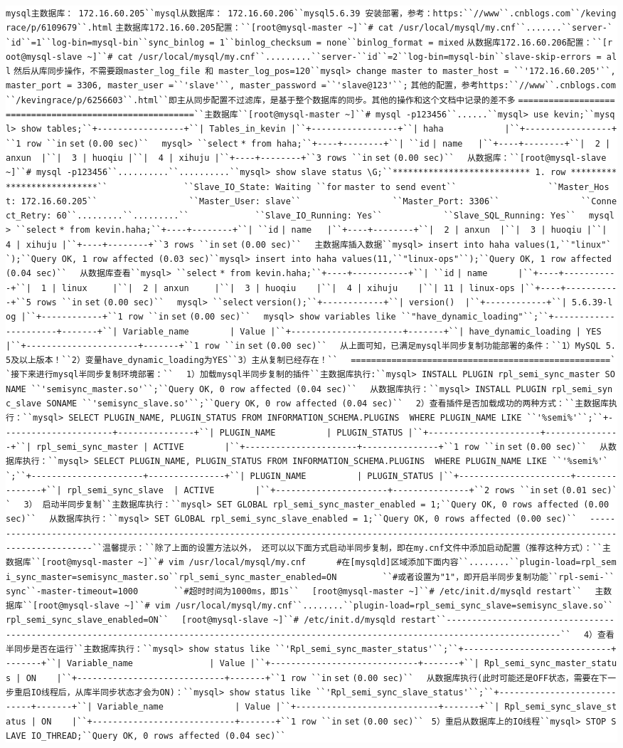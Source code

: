 `mysql主数据库： 172.16.60.205``mysql从数据库： 172.16.60.206``mysql5.6.39 安装部署，参考：https:``//www``.cnblogs.com``/kevingrace/p/6109679``.html` `主数据库172.16.60.205配置：``[root@mysql-master ~]``# cat /usr/local/mysql/my.cnf``.......``server-``id``=1``log-bin=mysql-bin``sync_binlog = 1``binlog_checksum = none``binlog_format = mixed` `从数据库172.16.60.206配置：``[root@mysql-slave ~]``# cat /usr/local/mysql/my.cnf``.........``server-``id``=2``log-bin=mysql-bin``slave-skip-errors = all` `然后从库同步操作，不需要跟master_log_file 和 master_log_pos=120``mysql> change master to master_host = ``'172.16.60.205'``, master_port = 3306, master_user =``'slave'``, master_password =``'slave@123'``;` `其他的配置，参考https:``//www``.cnblogs.com``/kevingrace/p/6256603``.html``即主从同步配置不过滤库，是基于整个数据库的同步。其他的操作和这个文档中记录的差不多` `========================================================``主数据库``[root@mysql-master ~]``# mysql -p123456``......``mysql> use kevin;``mysql> show tables;``+-----------------+``| Tables_in_kevin |``+-----------------+``| haha            |``+-----------------+``1 row ``in` `set` `(0.00 sec)``  ` `mysql> ``select` `* from haha;``+----+--------+``| ``id` `| name   |``+----+--------+``|  2 | anxun  |``|  3 | huoqiu |``|  4 | xihuju |``+----+--------+``3 rows ``in` `set` `(0.00 sec)``  ` `从数据库：``[root@mysql-slave ~]``# mysql -p123456``..........``..........``mysql> show slave status \G;``*************************** 1. row ***************************``               ``Slave_IO_State: Waiting ``for` `master to send event``                  ``Master_Host: 172.16.60.205``                  ``Master_User: slave``                  ``Master_Port: 3306``                ``Connect_Retry: 60``.........``.........``             ``Slave_IO_Running: Yes``            ``Slave_SQL_Running: Yes``  ` `mysql> ``select` `* from kevin.haha;``+----+--------+``| ``id` `| name   |``+----+--------+``|  2 | anxun  |``|  3 | huoqiu |``|  4 | xihuju |``+----+--------+``3 rows ``in` `set` `(0.00 sec)``  ` `主数据库插入数据``mysql> insert into haha values(1,``"linux"``);``Query OK, 1 row affected (0.03 sec)``mysql> insert into haha values(11,``"linux-ops"``);``Query OK, 1 row affected (0.04 sec)``  ` `从数据库查看``mysql> ``select` `* from kevin.haha;``+----+-----------+``| ``id` `| name      |``+----+-----------+``|  1 | linux     |``|  2 | anxun     |``|  3 | huoqiu    |``|  4 | xihuju    |``| 11 | linux-ops |``+----+-----------+``5 rows ``in` `set` `(0.00 sec)``  ` `mysql> ``select` `version();``+------------+``| version()  |``+------------+``| 5.6.39-log |``+------------+``1 row ``in` `set` `(0.00 sec)``  ` `mysql> show variables like ``"have_dynamic_loading"``;``+----------------------+-------+``| Variable_name        | Value |``+----------------------+-------+``| have_dynamic_loading | YES   |``+----------------------+-------+``1 row ``in` `set` `(0.00 sec)``  ` `从上面可知，已满足mysql半同步复制功能部署的条件：``1）MySQL 5.5及以上版本！``2）变量have_dynamic_loading为YES``3）主从复制已经存在！``  ` `===================================================``接下来进行mysql半同步复制环境部署：``  ` `1）加载mysql半同步复制的插件``主数据库执行:``mysql> INSTALL PLUGIN rpl_semi_sync_master SONAME ``'semisync_master.so'``;``Query OK, 0 row affected (0.04 sec)``  ` `从数据库执行：``mysql> INSTALL PLUGIN rpl_semi_sync_slave SONAME ``'semisync_slave.so'``;``Query OK, 0 row affected (0.04 sec)``  ` `2）查看插件是否加载成功的两种方式：``主数据库执行：``mysql> SELECT PLUGIN_NAME, PLUGIN_STATUS FROM INFORMATION_SCHEMA.PLUGINS  WHERE PLUGIN_NAME LIKE ``'%semi%'``;``+----------------------+---------------+``| PLUGIN_NAME          | PLUGIN_STATUS |``+----------------------+---------------+``| rpl_semi_sync_master | ACTIVE        |``+----------------------+---------------+``1 row ``in` `set` `(0.00 sec)``  ` `从数据库执行：``mysql> SELECT PLUGIN_NAME, PLUGIN_STATUS FROM INFORMATION_SCHEMA.PLUGINS  WHERE PLUGIN_NAME LIKE ``'%semi%'``;``+----------------------+---------------+``| PLUGIN_NAME          | PLUGIN_STATUS |``+----------------------+---------------+``| rpl_semi_sync_slave  | ACTIVE        |``+----------------------+---------------+``2 rows ``in` `set` `(0.01 sec)``  ` `3） 启动半同步复制``主数据库执行：``mysql> SET GLOBAL rpl_semi_sync_master_enabled = 1;``Query OK, 0 rows affected (0.00 sec)``  ` `从数据库执行：``mysql> SET GLOBAL rpl_semi_sync_slave_enabled = 1;``Query OK, 0 rows affected (0.00 sec)``  ` `----------------------------------------------------------------------------------------------------------------------------------------------``温馨提示：``除了上面的设置方法以外， 还可以以下面方式启动半同步复制，即在my.cnf文件中添加启动配置（推荐这种方式）：``主数据库``[root@mysql-master ~]``# vim /usr/local/mysql/my.cnf      #在[mysqld]区域添加下面内容``........``plugin-load=rpl_semi_sync_master=semisync_master.so``rpl_semi_sync_master_enabled=ON         ``#或者设置为"1"，即开启半同步复制功能``rpl-semi-``sync``-master-timeout=1000       ``#超时时间为1000ms，即1s``  ` `[root@mysql-master ~]``# /etc/init.d/mysqld restart``  ` `主数据库``[root@mysql-slave ~]``# vim /usr/local/mysql/my.cnf``........``plugin-load=rpl_semi_sync_slave=semisync_slave.so``rpl_semi_sync_slave_enabled=ON``  ` `[root@mysql-slave ~]``# /etc/init.d/mysqld restart``----------------------------------------------------------------------------------------------------------------------------------------------``  ` `4）查看半同步是否在运行``主数据库执行：``mysql> show status like ``'Rpl_semi_sync_master_status'``;``+-----------------------------+-------+``| Variable_name               | Value |``+-----------------------------+-------+``| Rpl_semi_sync_master_status | ON    |``+-----------------------------+-------+``1 row ``in` `set` `(0.00 sec)``  ` `从数据库执行(此时可能还是OFF状态，需要在下一步重启IO线程后，从库半同步状态才会为ON)：``mysql> show status like ``'Rpl_semi_sync_slave_status'``;``+----------------------------+-------+``| Variable_name              | Value |``+----------------------------+-------+``| Rpl_semi_sync_slave_status | ON    |``+----------------------------+-------+``1 row ``in` `set` `(0.00 sec)`` ` `5）重启从数据库上的IO线程``mysql> STOP SLAVE IO_THREAD;``Query OK, 0 rows affected (0.04 sec)``  `